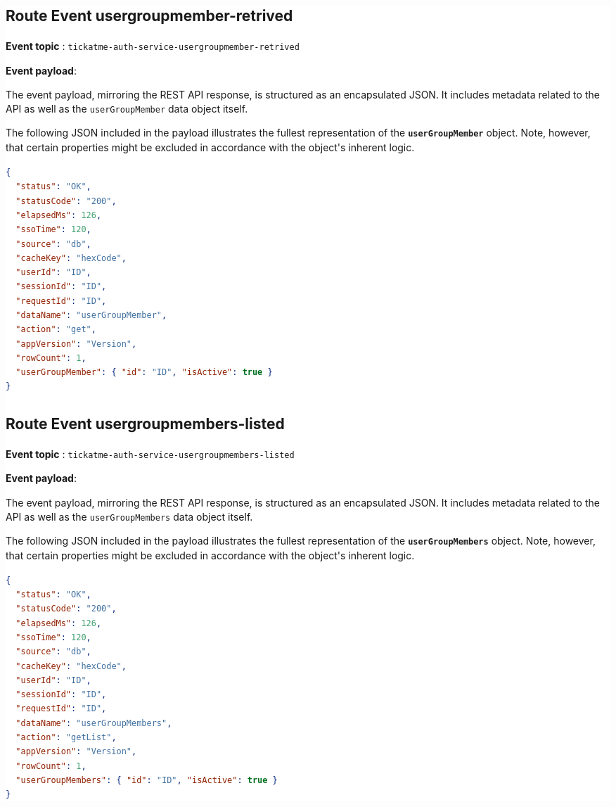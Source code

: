 ## Route Event usergroupmember-retrived

**Event topic** : `tickatme-auth-service-usergroupmember-retrived`

**Event payload**:

The event payload, mirroring the REST API response, is structured as an encapsulated JSON. It includes metadata related to the API as well as the `userGroupMember` data object itself.

The following JSON included in the payload illustrates the fullest representation of the **`userGroupMember`** object. Note, however, that certain properties might be excluded in accordance with the object's inherent logic.

```json
{
  "status": "OK",
  "statusCode": "200",
  "elapsedMs": 126,
  "ssoTime": 120,
  "source": "db",
  "cacheKey": "hexCode",
  "userId": "ID",
  "sessionId": "ID",
  "requestId": "ID",
  "dataName": "userGroupMember",
  "action": "get",
  "appVersion": "Version",
  "rowCount": 1,
  "userGroupMember": { "id": "ID", "isActive": true }
}
```

## Route Event usergroupmembers-listed

**Event topic** : `tickatme-auth-service-usergroupmembers-listed`

**Event payload**:

The event payload, mirroring the REST API response, is structured as an encapsulated JSON. It includes metadata related to the API as well as the `userGroupMembers` data object itself.

The following JSON included in the payload illustrates the fullest representation of the **`userGroupMembers`** object. Note, however, that certain properties might be excluded in accordance with the object's inherent logic.

```json
{
  "status": "OK",
  "statusCode": "200",
  "elapsedMs": 126,
  "ssoTime": 120,
  "source": "db",
  "cacheKey": "hexCode",
  "userId": "ID",
  "sessionId": "ID",
  "requestId": "ID",
  "dataName": "userGroupMembers",
  "action": "getList",
  "appVersion": "Version",
  "rowCount": 1,
  "userGroupMembers": { "id": "ID", "isActive": true }
}
```
